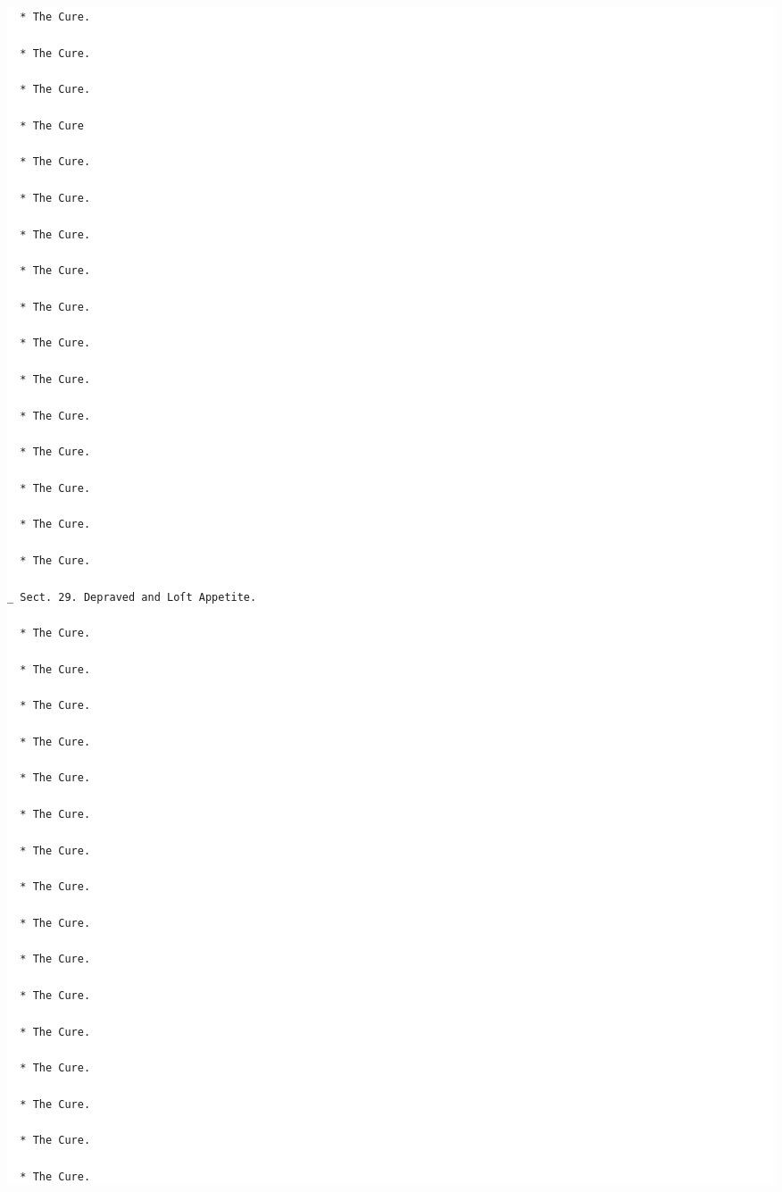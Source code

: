       * The Cure.

      * The Cure.

      * The Cure.

      * The Cure

      * The Cure.

      * The Cure.

      * The Cure.

      * The Cure.

      * The Cure.

      * The Cure.

      * The Cure.

      * The Cure.

      * The Cure.

      * The Cure.

      * The Cure.

      * The Cure.

    _ Sect. 29. Depraved and Loſt Appetite.

      * The Cure.

      * The Cure.

      * The Cure.

      * The Cure.

      * The Cure.

      * The Cure.

      * The Cure.

      * The Cure.

      * The Cure.

      * The Cure.

      * The Cure.

      * The Cure.

      * The Cure.

      * The Cure.

      * The Cure.

      * The Cure.
